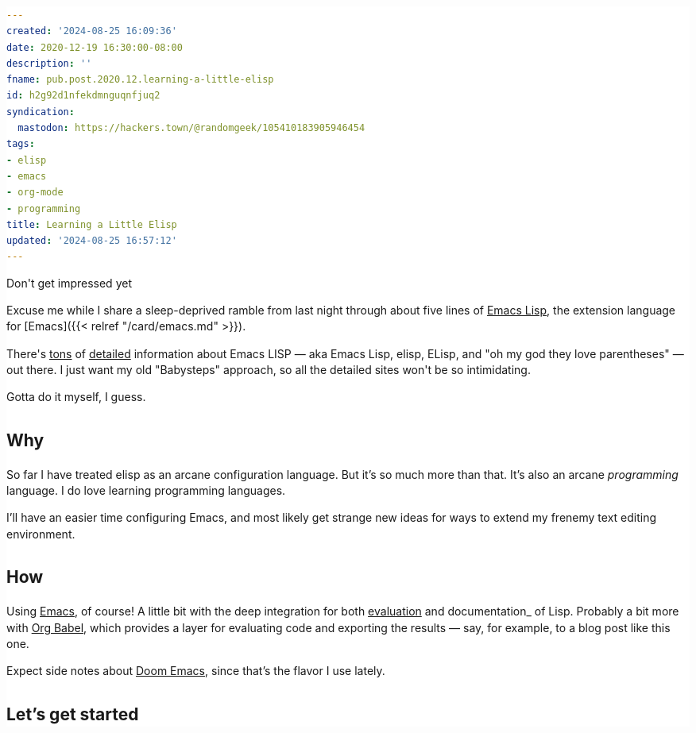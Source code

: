 ```yaml
---
created: '2024-08-25 16:09:36'
date: 2020-12-19 16:30:00-08:00
description: ''
fname: pub.post.2020.12.learning-a-little-elisp
id: h2g92d1nfekdmnguqnfjuq2
syndication:
  mastodon: https://hackers.town/@randomgeek/105410183905946454
tags:
- elisp
- emacs
- org-mode
- programming
title: Learning a Little Elisp
updated: '2024-08-25 16:57:12'
---
```


Don't get impressed yet



Excuse me while I share a sleep-deprived ramble from last night through about five lines of [Emacs Lisp](https://www.gnu.org/software/emacs/manual/html%5Fnode/eintr/index.html), the extension language for [Emacs]({{< relref "/card/emacs.md" >}}).

There's [tons](https://www.gnu.org/software/emacs/manual/html%5Fnode/eintr/index.html) of [detailed](https://caiorss.github.io/Emacs-Elisp-Programming/) information about Emacs LISP — aka Emacs Lisp, elisp, ELisp, and "oh my god they love parentheses" — out there.  I just want my old "Babysteps" approach, so all the detailed sites won't be so intimidating.

Gotta do it myself, I guess.

## Why

So far I have treated elisp as an arcane configuration language.  But it’s so much more than that.  It’s also an arcane *programming* language.  I do love learning programming languages.

I’ll have an easier time configuring Emacs, and most likely get strange new ideas for ways to extend my frenemy text editing environment.

## How

Using [Emacs](https://www.gnu.org/software/emacs/), of course!  A little bit with the deep integration for both [evaluation](https://www.gnu.org/software/emacs/manual/html%5Fnode/emacs/Lisp-Eval.html#Lisp-Eva) and documentation_ of Lisp.  Probably a bit more with [Org Babel](https://orgmode.org/worg/org-contrib/babel/intro.html), which provides a layer for evaluating code and exporting the results — say, for example, to a blog post like this one.

Expect side notes about [Doom Emacs](https://github.com/hlissner/doom-emacs), since that’s the flavor I use lately.

## Let’s get started

